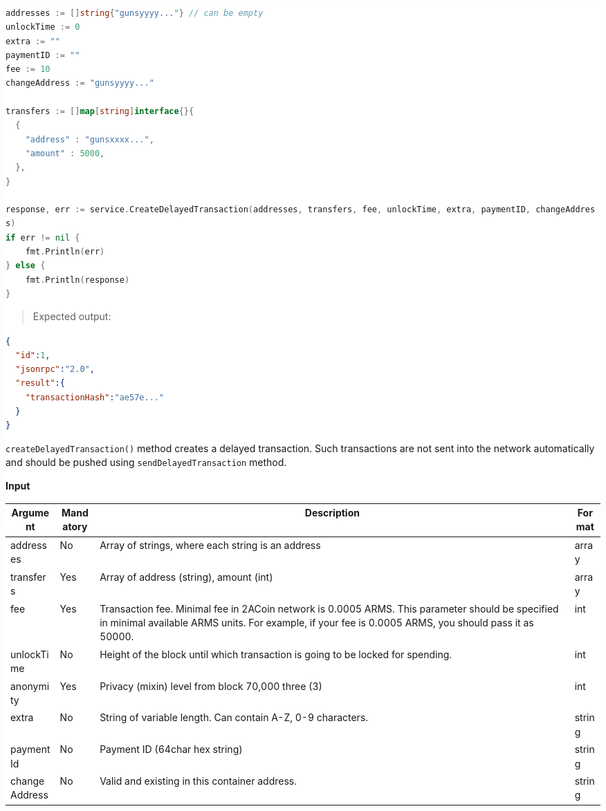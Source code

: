 ```go
addresses := []string{"gunsyyyy..."} // can be empty
unlockTime := 0
extra := ""
paymentID := ""
fee := 10
changeAddress := "gunsyyyy..."

transfers := []map[string]interface{}{
  {
    "address" : "gunsxxxx...",
    "amount" : 5000,
  },
}

response, err := service.CreateDelayedTransaction(addresses, transfers, fee, unlockTime, extra, paymentID, changeAddress)
if err != nil {
	fmt.Println(err)
} else {
	fmt.Println(response)
}
```

> Expected output:

```json
{
  "id":1,
  "jsonrpc":"2.0",
  "result":{
    "transactionHash":"ae57e..."
  }
}
```

`createDelayedTransaction()` method creates a delayed transaction. Such transactions are not sent into the network automatically and should be pushed using `sendDelayedTransaction` method.

**Input**

Argument        | Mandatory     | Description                                                                              | Format
--------------- | ------------- | ---------------------------------------------------------------------------------------- | -------
addresses       | No            | Array of strings, where each string is an address                                        | array
transfers       | Yes           | Array of address (string), amount (int)                                                  | array
fee             | Yes           | Transaction fee. Minimal fee in 2ACoin network is 0.0005 ARMS. This parameter should be specified in minimal available ARMS units. For example, if your fee is 0.0005 ARMS, you should pass it as 50000. | int
unlockTime      | No	        | Height of the block until which transaction is going to be locked for spending.	       | int
anonymity       | Yes           | Privacy (mixin) level from block 70,000 three (3)                                        | int
extra           | No            | String of variable length. Can contain A-Z, 0-9 characters.                              | string
paymentId       | No            | Payment ID  (64char hex string)                                                          | string
changeAddress   | No            | Valid and existing in this container address.                                            | string
